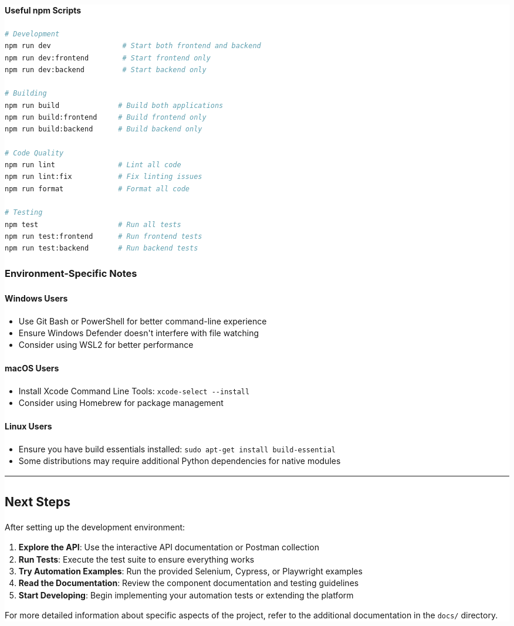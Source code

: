 #### Useful npm Scripts

```bash
# Development
npm run dev                 # Start both frontend and backend
npm run dev:frontend        # Start frontend only
npm run dev:backend         # Start backend only

# Building
npm run build              # Build both applications
npm run build:frontend     # Build frontend only
npm run build:backend      # Build backend only

# Code Quality
npm run lint               # Lint all code
npm run lint:fix           # Fix linting issues
npm run format             # Format all code

# Testing
npm test                   # Run all tests
npm run test:frontend      # Run frontend tests
npm run test:backend       # Run backend tests
```

### Environment-Specific Notes

#### Windows Users

- Use Git Bash or PowerShell for better command-line experience
- Ensure Windows Defender doesn't interfere with file watching
- Consider using WSL2 for better performance

#### macOS Users

- Install Xcode Command Line Tools: `xcode-select --install`
- Consider using Homebrew for package management

#### Linux Users

- Ensure you have build essentials installed: `sudo apt-get install build-essential`
- Some distributions may require additional Python dependencies for native modules

---

## Next Steps

After setting up the development environment:

1. **Explore the API**: Use the interactive API documentation or Postman collection
2. **Run Tests**: Execute the test suite to ensure everything works
3. **Try Automation Examples**: Run the provided Selenium, Cypress, or Playwright examples
4. **Read the Documentation**: Review the component documentation and testing guidelines
5. **Start Developing**: Begin implementing your automation tests or extending the platform

For more detailed information about specific aspects of the project, refer to the additional documentation in the `docs/` directory.
